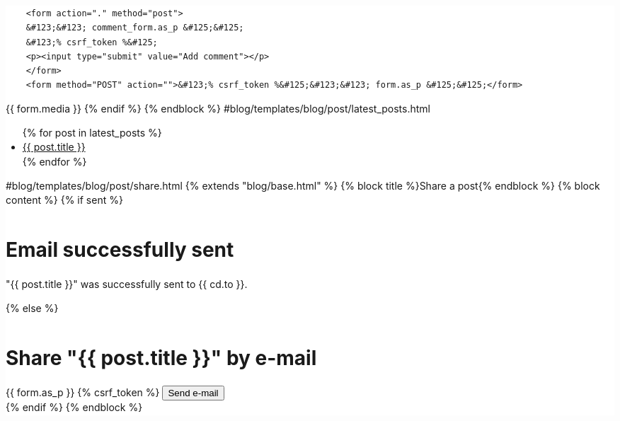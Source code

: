         <form action="." method="post">
        &#123;&#123; comment_form.as_p &#125;&#125;
        &#123;% csrf_token %&#125;
        <p><input type="submit" value="Add comment"></p>
        </form>
        <form method="POST" action="">&#123;% csrf_token %&#125;&#123;&#123; form.as_p &#125;&#125;</form>
&#123;&#123; form.media &#125;&#125;
    &#123;% endif %&#125;
&#123;% endblock %&#125;
#blog/templates/blog/post/latest_posts.html
<ul>
    &#123;% for post in latest_posts %&#125;
        <li>
        <a href="&#123;&#123; post.get_absolute_url &#125;&#125;">&#123;&#123; post.title &#125;&#125;</a>
        </li>
    &#123;% endfor %&#125;
</ul>
#blog/templates/blog/post/share.html
&#123;% extends "blog/base.html" %&#125;
&#123;% block title %&#125;Share a post&#123;% endblock %&#125;
&#123;% block content %&#125;
    &#123;% if sent %&#125;
        <h1>Email successfully sent</h1>
        <p>
        "&#123;&#123; post.title &#125;&#125;" was successfully sent to &#123;&#123; cd.to &#125;&#125;.
        </p>
    &#123;% else %&#125;
        <h1>Share "&#123;&#123; post.title &#125;&#125;" by e-mail</h1>
        <form action="." method="post">
        &#123;&#123; form.as_p &#125;&#125;
        &#123;% csrf_token %&#125;
        <input type="submit" value="Send e-mail">
        </form>
    &#123;% endif %&#125;
&#123;% endblock %&#125;
